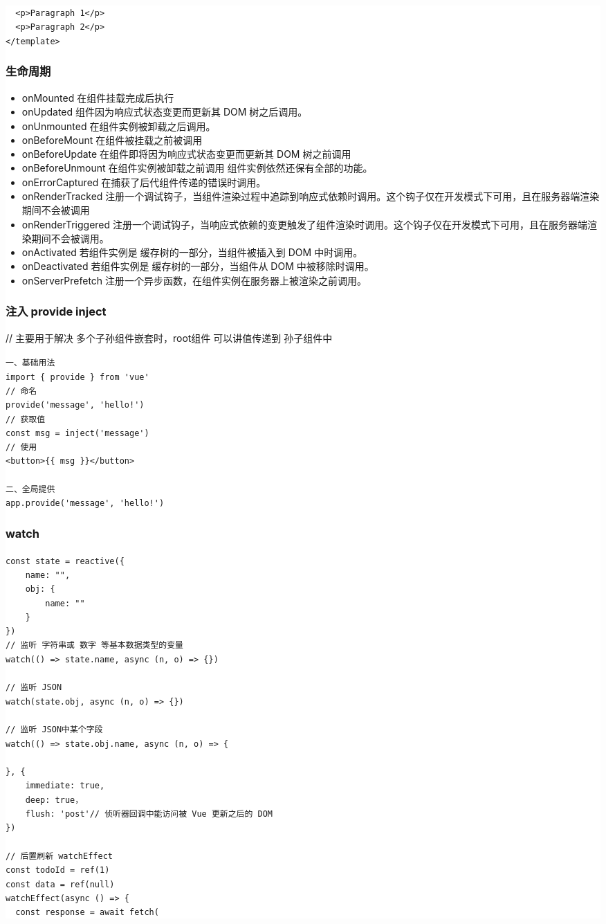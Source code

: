 ```
  <p>Paragraph 1</p>
  <p>Paragraph 2</p>
</template>
```
### 生命周期 
* onMounted 在组件挂载完成后执行
* onUpdated 组件因为响应式状态变更而更新其 DOM 树之后调用。
* onUnmounted 在组件实例被卸载之后调用。
* onBeforeMount 在组件被挂载之前被调用
* onBeforeUpdate 在组件即将因为响应式状态变更而更新其 DOM 树之前调用
* onBeforeUnmount 在组件实例被卸载之前调用 组件实例依然还保有全部的功能。
* onErrorCaptured 在捕获了后代组件传递的错误时调用。
* onRenderTracked 注册一个调试钩子，当组件渲染过程中追踪到响应式依赖时调用。这个钩子仅在开发模式下可用，且在服务器端渲染期间不会被调用
* onRenderTriggered 注册一个调试钩子，当响应式依赖的变更触发了组件渲染时调用。这个钩子仅在开发模式下可用，且在服务器端渲染期间不会被调用。
* onActivated 若组件实例是 <KeepAlive> 缓存树的一部分，当组件被插入到 DOM 中时调用。
* onDeactivated 若组件实例是 <KeepAlive> 缓存树的一部分，当组件从 DOM 中被移除时调用。
* onServerPrefetch 注册一个异步函数，在组件实例在服务器上被渲染之前调用。 

### 注入 provide inject
// 主要用于解决 多个子孙组件嵌套时，root组件 可以讲值传递到 孙子组件中
```
一、基础用法
import { provide } from 'vue'
// 命名
provide('message', 'hello!')
// 获取值
const msg = inject('message')
// 使用
<button>{{ msg }}</button>

二、全局提供
app.provide('message', 'hello!')
```

### watch
```
const state = reactive({
    name: "",
    obj: {
        name: ""
    }
})
// 监听 字符串或 数字 等基本数据类型的变量
watch(() => state.name, async (n, o) => {})

// 监听 JSON
watch(state.obj, async (n, o) => {})

// 监听 JSON中某个字段
watch(() => state.obj.name, async (n, o) => {

}, {
    immediate: true,
    deep: true，
    flush: 'post'// 侦听器回调中能访问被 Vue 更新之后的 DOM
})

// 后置刷新 watchEffect
const todoId = ref(1)
const data = ref(null)
watchEffect(async () => {
  const response = await fetch(
```